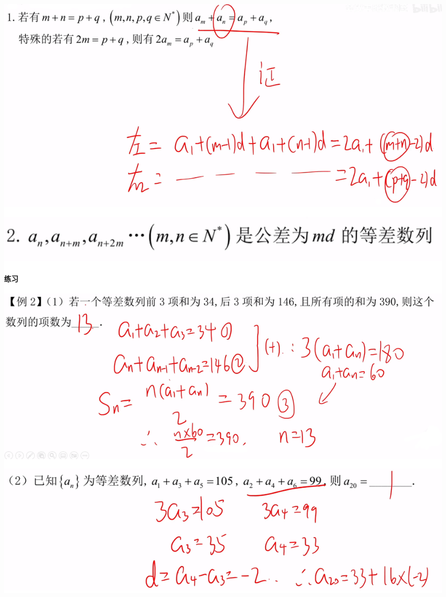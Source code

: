![image-20230402144144211](images/image-20230402144144211.png)

![image-20230402144640204](images/image-20230402144640204.png)

#### 练习

![image-20230402145810666](images/image-20230402145810666.png)

![image-20230402145936582](images/image-20230402145936582.png)
